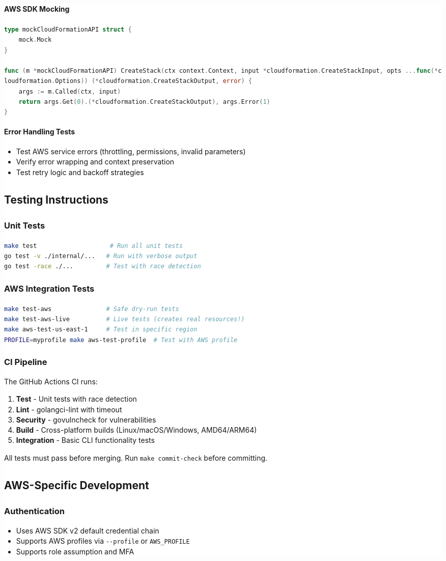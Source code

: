 #### AWS SDK Mocking
```go
type mockCloudFormationAPI struct {
    mock.Mock
}

func (m *mockCloudFormationAPI) CreateStack(ctx context.Context, input *cloudformation.CreateStackInput, opts ...func(*cloudformation.Options)) (*cloudformation.CreateStackOutput, error) {
    args := m.Called(ctx, input)
    return args.Get(0).(*cloudformation.CreateStackOutput), args.Error(1)
}
```

#### Error Handling Tests
- Test AWS service errors (throttling, permissions, invalid parameters)
- Verify error wrapping and context preservation
- Test retry logic and backoff strategies

## Testing Instructions

### Unit Tests
```bash
make test                    # Run all unit tests
go test -v ./internal/...   # Run with verbose output
go test -race ./...         # Test with race detection
```

### AWS Integration Tests
```bash
make test-aws               # Safe dry-run tests
make test-aws-live          # Live tests (creates real resources!)
make aws-test-us-east-1     # Test in specific region
PROFILE=myprofile make aws-test-profile  # Test with AWS profile
```

### CI Pipeline
The GitHub Actions CI runs:
1. **Test** - Unit tests with race detection
2. **Lint** - golangci-lint with timeout
3. **Security** - govulncheck for vulnerabilities
4. **Build** - Cross-platform builds (Linux/macOS/Windows, AMD64/ARM64)
5. **Integration** - Basic CLI functionality tests

All tests must pass before merging. Run `make commit-check` before committing.

## AWS-Specific Development

### Authentication
- Uses AWS SDK v2 default credential chain
- Supports AWS profiles via `--profile` or `AWS_PROFILE`
- Supports role assumption and MFA
